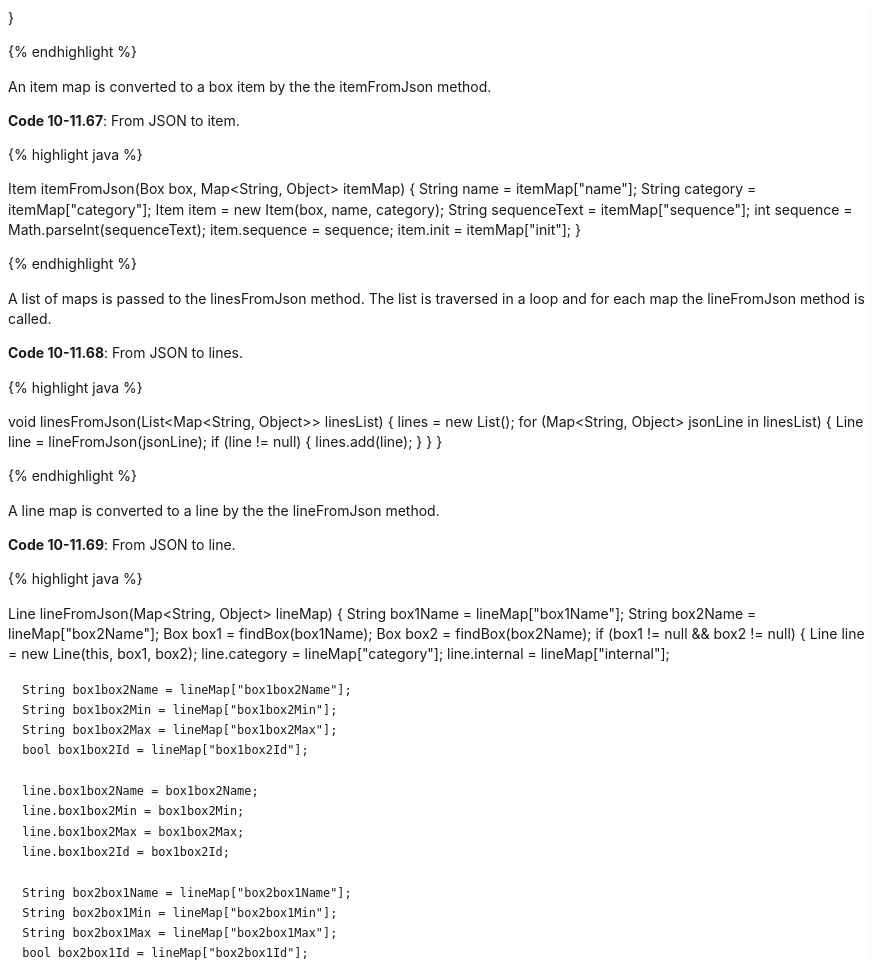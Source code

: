   }

{% endhighlight %}

An item map is converted to a box item by the the itemFromJson method.

**Code 10-11.67**: From JSON to item.

{% highlight java %}

  Item itemFromJson(Box box, Map<String, Object> itemMap) {
    String name = itemMap["name"];
    String category = itemMap["category"];
    Item item = new Item(box, name, category);
    String sequenceText = itemMap["sequence"];
    int sequence = Math.parseInt(sequenceText);
    item.sequence = sequence;
    item.init = itemMap["init"];
  }

{% endhighlight %}

A list of maps is passed to the linesFromJson method. The list is traversed in a loop and for each map the lineFromJson method is called.

**Code 10-11.68**: From JSON to lines.

{% highlight java %}

  void linesFromJson(List<Map<String, Object>> linesList) {
    lines = new List();
    for (Map<String, Object> jsonLine in linesList) {
      Line line = lineFromJson(jsonLine);
      if (line != null) {
        lines.add(line);
      }
    }
  }

{% endhighlight %}

A line map is converted to a line by the the lineFromJson method.

**Code 10-11.69**: From JSON to line.

{% highlight java %}

  Line lineFromJson(Map<String, Object> lineMap) {
    String box1Name = lineMap["box1Name"];
    String box2Name = lineMap["box2Name"];
    Box box1 = findBox(box1Name);
    Box box2 = findBox(box2Name);
    if (box1 != null && box2 != null) {
      Line line = new Line(this, box1, box2);
      line.category = lineMap["category"];
      line.internal = lineMap["internal"];
      
      String box1box2Name = lineMap["box1box2Name"];
      String box1box2Min = lineMap["box1box2Min"];
      String box1box2Max = lineMap["box1box2Max"];
      bool box1box2Id = lineMap["box1box2Id"];
      
      line.box1box2Name = box1box2Name;
      line.box1box2Min = box1box2Min;
      line.box1box2Max = box1box2Max;
      line.box1box2Id = box1box2Id;
      
      String box2box1Name = lineMap["box2box1Name"];
      String box2box1Min = lineMap["box2box1Min"];
      String box2box1Max = lineMap["box2box1Max"];
      bool box2box1Id = lineMap["box2box1Id"];
      